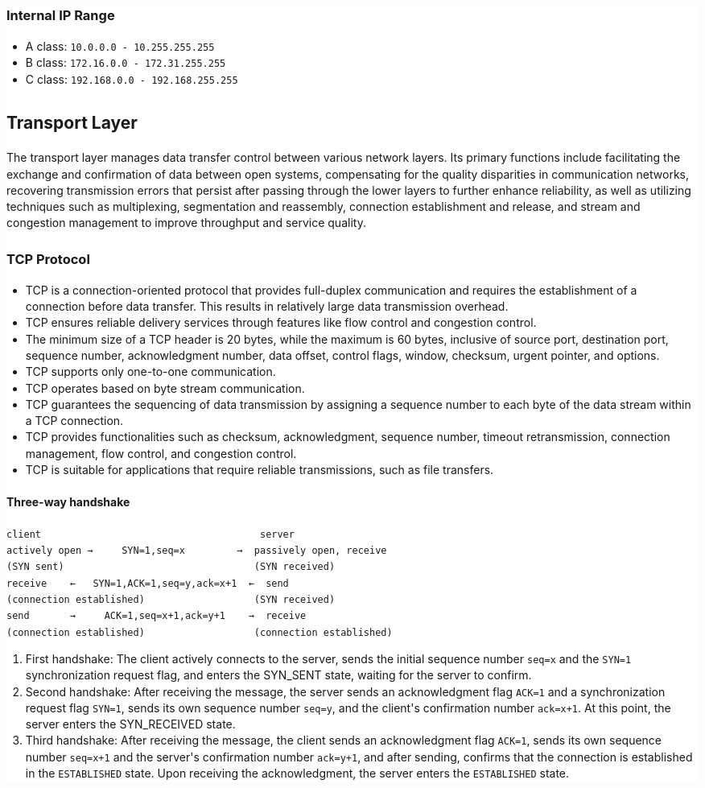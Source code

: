 ### Internal IP Range
* A class: `10.0.0.0 - 10.255.255.255`
* B class: `172.16.0.0 - 172.31.255.255`
* C class: `192.168.0.0 - 192.168.255.255`

## Transport Layer
The transport layer manages data transfer control between various network layers. Its primary functions include facilitating the exchange and confirmation of data between open systems, compensating for the quality disparities in communication networks, recovering transmission errors that persist after passing through the lower layers to further enhance reliability, as well as utilizing techniques such as multiplexing, segmentation and reassembly, connection establishment and release, and stream and congestion management to improve throughput and service quality.

### TCP Protocol
* TCP is a connection-oriented protocol that provides full-duplex communication and requires the establishment of a connection before data transfer. This results in relatively large data transmission overhead.
* TCP ensures reliable delivery services through features like flow control and congestion control.
* The minimum size of a TCP header is 20 bytes, while the maximum is 60 bytes, inclusive of source port, destination port, sequence number, acknowledgment number, data offset, control flags, window, checksum, urgent pointer, and options.
* TCP supports only one-to-one communication.
* TCP operates based on byte stream communication.
* TCP guarantees the sequencing of data transmission by assigning a sequence number to each byte of the data stream within a TCP connection.
* TCP provides functionalities such as checksum, acknowledgment, sequence number, timeout retransmission, connection management, flow control, and congestion control.
* TCP is suitable for applications that require reliable transmissions, such as file transfers.

#### Three-way handshake
```
client                                      server
actively open →     SYN=1,seq=x         →  passively open, receive
(SYN sent)                                 (SYN received)
receive    ←   SYN=1,ACK=1,seq=y,ack=x+1  ←  send
(connection established)                   (SYN received)
send       →     ACK=1,seq=x+1,ack=y+1    →  receive
(connection established)                   (connection established)
``` 
1. First handshake: The client actively connects to the server, sends the initial sequence number `seq=x` and the `SYN=1` synchronization request flag, and enters the SYN_SENT state, waiting for the server to confirm.
2. Second handshake: After receiving the message, the server sends an acknowledgment flag `ACK=1` and a synchronization request flag `SYN=1`, sends its own sequence number `seq=y`, and the client's confirmation number `ack=x+1`. At this point, the server enters the SYN_RECEIVED state.
3. Third handshake: After receiving the message, the client sends an acknowledgment flag `ACK=1`, sends its own sequence number `seq=x+1` and the server's confirmation number `ack=y+1`, and after sending, confirms that the connection is established in the `ESTABLISHED` state. Upon receiving the acknowledgment, the server enters the `ESTABLISHED` state.
